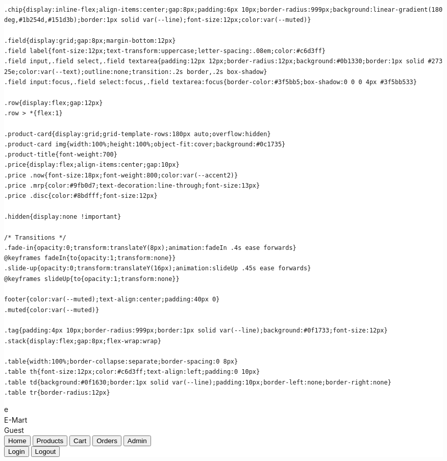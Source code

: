     .chip{display:inline-flex;align-items:center;gap:8px;padding:6px 10px;border-radius:999px;background:linear-gradient(180deg,#1b254d,#151d3b);border:1px solid var(--line);font-size:12px;color:var(--muted)}

    .field{display:grid;gap:8px;margin-bottom:12px}
    .field label{font-size:12px;text-transform:uppercase;letter-spacing:.08em;color:#c6d3ff}
    .field input,.field select,.field textarea{padding:12px 12px;border-radius:12px;background:#0b1330;border:1px solid #27325e;color:var(--text);outline:none;transition:.2s border,.2s box-shadow}
    .field input:focus,.field select:focus,.field textarea:focus{border-color:#3f5bb5;box-shadow:0 0 0 4px #3f5bb533}

    .row{display:flex;gap:12px}
    .row > *{flex:1}

    .product-card{display:grid;grid-template-rows:180px auto;overflow:hidden}
    .product-card img{width:100%;height:100%;object-fit:cover;background:#0c1735}
    .product-title{font-weight:700}
    .price{display:flex;align-items:center;gap:10px}
    .price .now{font-size:18px;font-weight:800;color:var(--accent2)}
    .price .mrp{color:#9fb0d7;text-decoration:line-through;font-size:13px}
    .price .disc{color:#8bdfff;font-size:12px}

    .hidden{display:none !important}

    /* Transitions */
    .fade-in{opacity:0;transform:translateY(8px);animation:fadeIn .4s ease forwards}
    @keyframes fadeIn{to{opacity:1;transform:none}}
    .slide-up{opacity:0;transform:translateY(16px);animation:slideUp .45s ease forwards}
    @keyframes slideUp{to{opacity:1;transform:none}}

    footer{color:var(--muted);text-align:center;padding:40px 0}
    .muted{color:var(--muted)}

    .tag{padding:4px 10px;border-radius:999px;border:1px solid var(--line);background:#0f1733;font-size:12px}
    .stack{display:flex;gap:8px;flex-wrap:wrap}

    .table{width:100%;border-collapse:separate;border-spacing:0 8px}
    .table th{font-size:12px;color:#c6d3ff;text-align:left;padding:0 10px}
    .table td{background:#0f1630;border:1px solid var(--line);padding:10px;border-left:none;border-right:none}
    .table tr{border-radius:12px}
  </style>
</head>
<body>
  <nav class="nav">
    <div class="nav-inner container">
      <div class="brand">
        <div class="logo">e</div>
        <div>E-Mart</div>
        <span class="chip" id="sessionChip">Guest</span>
      </div>
      <div class="tabs" id="navTabs">
        <button class="tab active" data-view="home">Home</button>
        <button class="tab" data-view="products">Products</button>
        <button class="tab" data-view="cart">Cart</button>
        <button class="tab" data-view="orders">Orders</button>
        <button class="tab" data-view="admin">Admin</button>
      </div>
      <div class="bar">
        <button class="btn ghost" id="btnLogin">Login</button>
        <button class="btn" id="btnLogout" title="Sign out">Logout</button>
      </div>
    </div>
  </nav>
